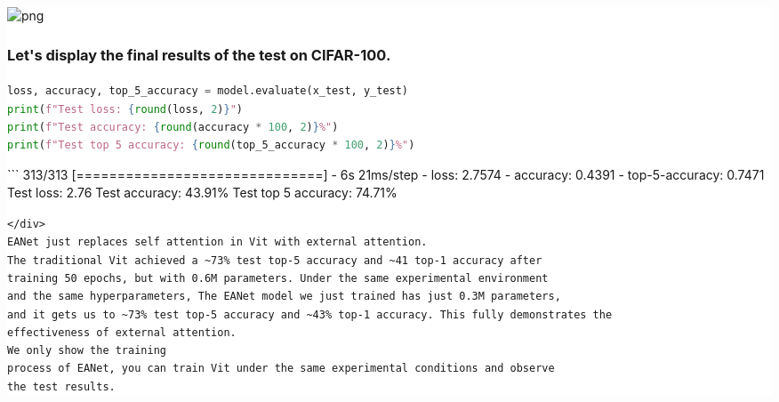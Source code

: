 
    
![png](/img/examples/vision/EANet/EANet_24_0.png)
    


### Let's display the final results of the test on CIFAR-100.


```python
loss, accuracy, top_5_accuracy = model.evaluate(x_test, y_test)
print(f"Test loss: {round(loss, 2)}")
print(f"Test accuracy: {round(accuracy * 100, 2)}%")
print(f"Test top 5 accuracy: {round(top_5_accuracy * 100, 2)}%")
```

<div class="k-default-codeblock">
```
313/313 [==============================] - 6s 21ms/step - loss: 2.7574 - accuracy: 0.4391 - top-5-accuracy: 0.7471
Test loss: 2.76
Test accuracy: 43.91%
Test top 5 accuracy: 74.71%

```
</div>
EANet just replaces self attention in Vit with external attention.
The traditional Vit achieved a ~73% test top-5 accuracy and ~41 top-1 accuracy after
training 50 epochs, but with 0.6M parameters. Under the same experimental environment
and the same hyperparameters, The EANet model we just trained has just 0.3M parameters,
and it gets us to ~73% test top-5 accuracy and ~43% top-1 accuracy. This fully demonstrates the
effectiveness of external attention.
We only show the training
process of EANet, you can train Vit under the same experimental conditions and observe
the test results.
